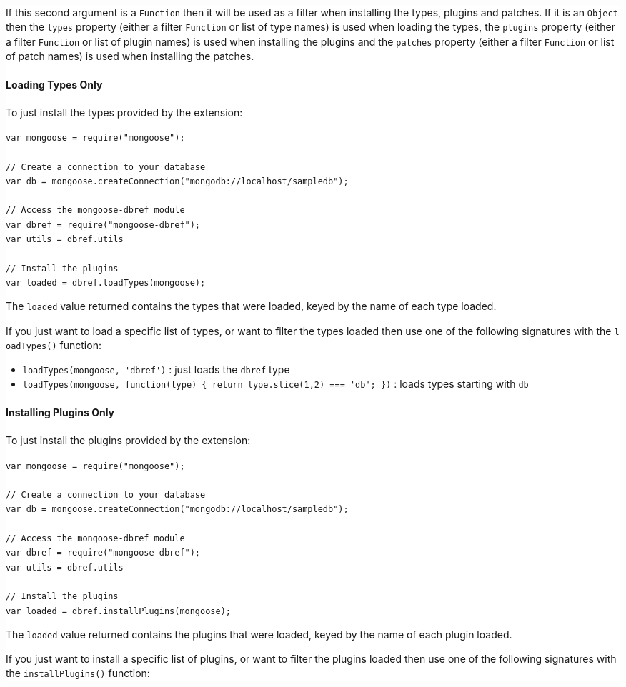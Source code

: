 If this second argument is a `Function` then it will be used as a filter when installing the types, plugins and
patches.  If it is an `Object` then the `types` property (either a filter `Function` or list of type names) is used
when loading the types, the `plugins` property (either a filter `Function` or list of plugin names) is used when
installing the plugins and the `patches` property (either a filter `Function` or list of patch names) is used when
installing the patches.

#### Loading Types Only

To just install the types provided by the extension:

	var mongoose = require("mongoose");
   
	// Create a connection to your database
	var db = mongoose.createConnection("mongodb://localhost/sampledb");

	// Access the mongoose-dbref module
	var dbref = require("mongoose-dbref");
	var utils = dbref.utils
	
	// Install the plugins
	var loaded = dbref.loadTypes(mongoose);

The `loaded` value returned contains the types that were loaded, keyed by the name of each type 
loaded.

If you just want to load a specific list of types, or want to filter the types loaded then use one
of the following signatures with the `loadTypes()` function:

   - `loadTypes(mongoose, 'dbref')` : just loads the `dbref` type
   - `loadTypes(mongoose, function(type) { return type.slice(1,2) === 'db'; })` : loads types starting with `db`

#### Installing Plugins Only

To just install the plugins provided by the extension:

	var mongoose = require("mongoose");
	   
	// Create a connection to your database
	var db = mongoose.createConnection("mongodb://localhost/sampledb");
	
	// Access the mongoose-dbref module
	var dbref = require("mongoose-dbref");
	var utils = dbref.utils
	
	// Install the plugins
	var loaded = dbref.installPlugins(mongoose);

The `loaded` value returned contains the plugins that were loaded, keyed by the name of each plugin 
loaded.

If you just want to install a specific list of plugins, or want to filter the plugins loaded then use one
of the following signatures with the `installPlugins()` function:
